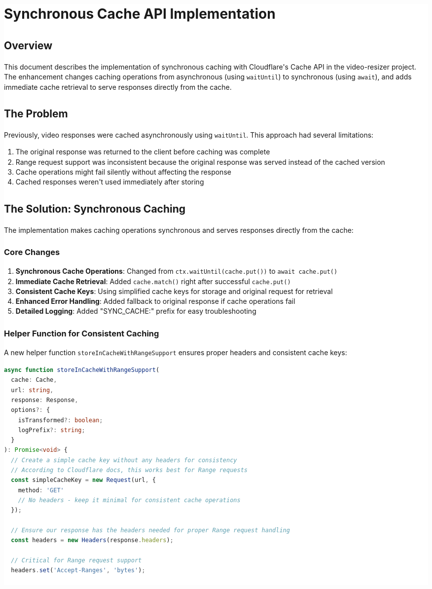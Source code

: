# Synchronous Cache API Implementation

## Overview

This document describes the implementation of synchronous caching with Cloudflare's Cache API in the video-resizer project. The enhancement changes caching operations from asynchronous (using `waitUntil`) to synchronous (using `await`), and adds immediate cache retrieval to serve responses directly from the cache.

## The Problem

Previously, video responses were cached asynchronously using `waitUntil`. This approach had several limitations:

1. The original response was returned to the client before caching was complete
2. Range request support was inconsistent because the original response was served instead of the cached version
3. Cache operations might fail silently without affecting the response
4. Cached responses weren't used immediately after storing

## The Solution: Synchronous Caching

The implementation makes caching operations synchronous and serves responses directly from the cache:

### Core Changes

1. **Synchronous Cache Operations**: Changed from `ctx.waitUntil(cache.put())` to `await cache.put()`
2. **Immediate Cache Retrieval**: Added `cache.match()` right after successful `cache.put()`
3. **Consistent Cache Keys**: Using simplified cache keys for storage and original request for retrieval
4. **Enhanced Error Handling**: Added fallback to original response if cache operations fail
5. **Detailed Logging**: Added "SYNC_CACHE:" prefix for easy troubleshooting

### Helper Function for Consistent Caching

A new helper function `storeInCacheWithRangeSupport` ensures proper headers and consistent cache keys:

```typescript
async function storeInCacheWithRangeSupport(
  cache: Cache,
  url: string,
  response: Response,
  options?: {
    isTransformed?: boolean;
    logPrefix?: string;
  }
): Promise<void> {
  // Create a simple cache key without any headers for consistency
  // According to Cloudflare docs, this works best for Range requests
  const simpleCacheKey = new Request(url, { 
    method: 'GET'
    // No headers - keep it minimal for consistent cache operations
  });
  
  // Ensure our response has the headers needed for proper Range request handling
  const headers = new Headers(response.headers);
  
  // Critical for Range request support
  headers.set('Accept-Ranges', 'bytes');
  
```